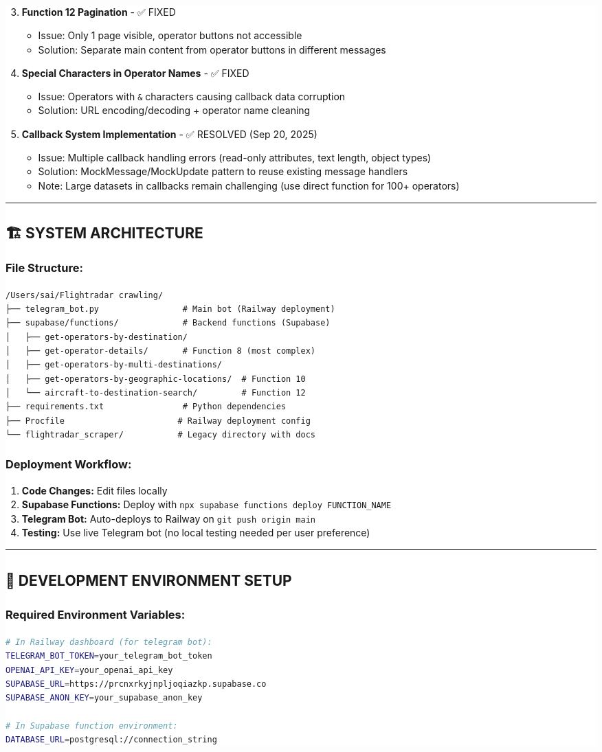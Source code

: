 3. **Function 12 Pagination** - ✅ FIXED
   - Issue: Only 1 page visible, operator buttons not accessible
   - Solution: Separate main content from operator buttons in different messages

4. **Special Characters in Operator Names** - ✅ FIXED
   - Issue: Operators with `&` characters causing callback data corruption
   - Solution: URL encoding/decoding + operator name cleaning

5. **Callback System Implementation** - ✅ RESOLVED (Sep 20, 2025)
   - Issue: Multiple callback handling errors (read-only attributes, text length, object types)
   - Solution: MockMessage/MockUpdate pattern to reuse existing message handlers
   - Note: Large datasets in callbacks remain challenging (use direct function for 100+ operators)

---

## 🏗️ **SYSTEM ARCHITECTURE**

### **File Structure:**
```
/Users/sai/Flightradar crawling/
├── telegram_bot.py                 # Main bot (Railway deployment)
├── supabase/functions/             # Backend functions (Supabase)
│   ├── get-operators-by-destination/
│   ├── get-operator-details/       # Function 8 (most complex)
│   ├── get-operators-by-multi-destinations/
│   ├── get-operators-by-geographic-locations/  # Function 10
│   └── aircraft-to-destination-search/         # Function 12
├── requirements.txt                # Python dependencies
├── Procfile                       # Railway deployment config
└── flightradar_scraper/           # Legacy directory with docs
```

### **Deployment Workflow:**
1. **Code Changes:** Edit files locally
2. **Supabase Functions:** Deploy with `npx supabase functions deploy FUNCTION_NAME`
3. **Telegram Bot:** Auto-deploys to Railway on `git push origin main`
4. **Testing:** Use live Telegram bot (no local testing needed per user preference)

---

## 🔧 **DEVELOPMENT ENVIRONMENT SETUP**

### **Required Environment Variables:**
```bash
# In Railway dashboard (for telegram bot):
TELEGRAM_BOT_TOKEN=your_telegram_bot_token
OPENAI_API_KEY=your_openai_api_key  
SUPABASE_URL=https://prcnxrkyjnpljoqiazkp.supabase.co
SUPABASE_ANON_KEY=your_supabase_anon_key

# In Supabase function environment:
DATABASE_URL=postgresql://connection_string
```
